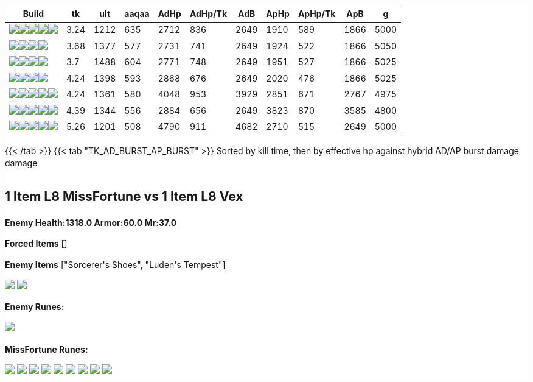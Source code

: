 



 Build |tk|ult|aaqaa|AdHp|AdHp/Tk|AdB|ApHp|ApHp/Tk|ApB|g
-|-|-|-|-|-|-|-|-|-|-
![](/item/6672.png)![](/item/1001.png)![](/item/1053.png)![](/item/1055.png)![](/item/1036.png)|3.24|1212|635|2712|836|2649|1910|589|1866|5000
![](/item/6675.png)![](/item/1001.png)![](/item/1053.png)![](/item/1055.png)|3.68|1377|577|2731|741|2649|1924|522|1866|5050
![](/item/3074.png)![](/item/1001.png)![](/item/1055.png)![](/item/1037.png)|3.7|1488|604|2771|748|2649|1951|527|1866|5025
![](/item/3072.png)![](/item/1001.png)![](/item/1055.png)![](/item/1037.png)|4.24|1398|593|2868|676|2649|2020|476|1866|5025
![](/item/6673.png)![](/item/1001.png)![](/item/1055.png)![](/item/1037.png)![](/item/1036.png)|4.24|1361|580|4048|953|3929|2851|671|2767|4975
![](/item/3156.png)![](/item/1001.png)![](/item/1053.png)![](/item/1055.png)![](/item/1036.png)|4.39|1344|556|2884|656|2649|3823|870|3585|4800
![](/item/3026.png)![](/item/1001.png)![](/item/1053.png)![](/item/1055.png)![](/item/1036.png)|5.26|1201|508|4790|911|4682|2710|515|2649|5000
{{< /tab >}}
{{< tab "TK_AD_BURST_AP_BURST" >}}
Sorted by kill time, then by effective hp against hybrid AD/AP burst damage damage
## 1 Item L8 MissFortune vs 1 Item L8 Vex

**Enemy Health:1318.0 Armor:60.0 Mr:37.0**


**Forced Items** []








**Enemy Items** ["Sorcerer's Shoes", "Luden's Tempest"]





![](/item/3020.png)
![](/item/6655.png)



**Enemy Runes:**





![](/StatMods/StatModsArmorIcon.png)



**MissFortune Runes:**


![](/Styles/Precision/LethalTempo/LethalTempo.png)
![](/Styles/Precision/Overheal.png)
![](/Styles/Precision/LegendAlacrity/LegendAlacrity.png)
![](/Styles/Precision/CutDown/CutDown.png)
![](/Styles/Sorcery/AbsoluteFocus/AbsoluteFocus.png)
![](/Styles/Sorcery/GatheringStorm/GatheringStorm.png)
![](/StatMods/StatModsAttackSpeedIcon.png)
![](/StatMods/StatModsAdaptiveForceIcon.png)
![](/StatMods/StatModsArmorIcon.png)
